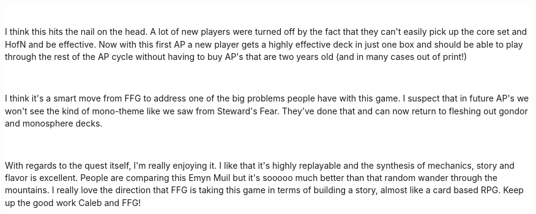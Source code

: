 
 

I think this hits the nail on the head. A lot of new players were turned off by the fact that they can't easily pick up the core set and HofN and be effective. Now with this first AP a new player gets a highly effective deck in just one box and should be able to play through the rest of the AP cycle without having to buy AP's that are two years old (and in many cases out of print!)

 

I think it's a smart move from FFG to address one of the big problems people have with this game. I suspect that in future AP's we won't see the kind of mono-theme like we saw from Steward's Fear. They've done that and can now return to fleshing out gondor and monosphere decks.

 

With regards to the quest itself, I'm really enjoying it. I like that it's highly replayable and the synthesis of mechanics, story and flavor is excellent. People are comparing this Emyn Muil but it's sooooo much better than that random wander through the mountains. I really love the direction that FFG is taking this game in terms of building a story, almost like a card based RPG. Keep up the good work Caleb and FFG!

